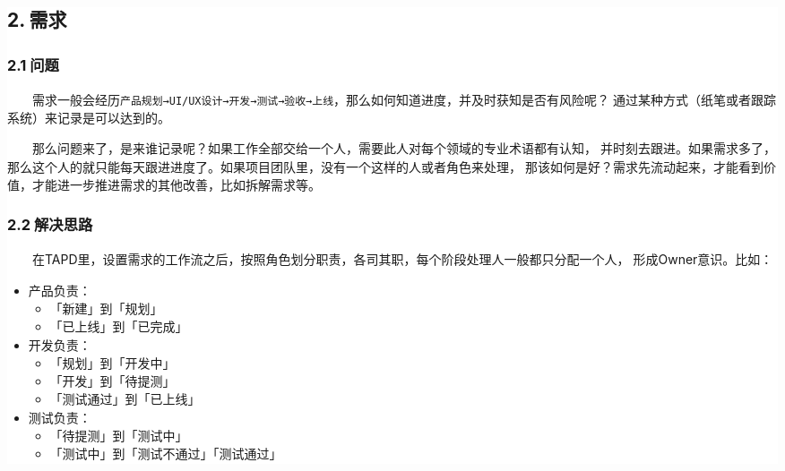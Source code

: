 

## 2. 需求



### 2.1 问题

　　需求一般会经历`产品规划→UI/UX设计→开发→测试→验收→上线`，那么如何知道进度，并及时获知是否有风险呢？
通过某种方式（纸笔或者跟踪系统）来记录是可以达到的。

　　那么问题来了，是来谁记录呢？如果工作全部交给一个人，需要此人对每个领域的专业术语都有认知，
并时刻去跟进。如果需求多了，那么这个人的就只能每天跟进进度了。如果项目团队里，没有一个这样的人或者角色来处理，
那该如何是好？需求先流动起来，才能看到价值，才能进一步推进需求的其他改善，比如拆解需求等。



### 2.2 解决思路

　　在TAPD里，设置需求的工作流之后，按照角色划分职责，各司其职，每个阶段处理人一般都只分配一个人，
形成Owner意识。比如：

- 产品负责：
  - 「新建」到「规划」
  - 「已上线」到「已完成」
- 开发负责：
  - 「规划」到「开发中」
  - 「开发」到「待提测」
  - 「测试通过」到「已上线」
- 测试负责：
  - 「待提测」到「测试中」
  - 「测试中」到「测试不通过」「测试通过」